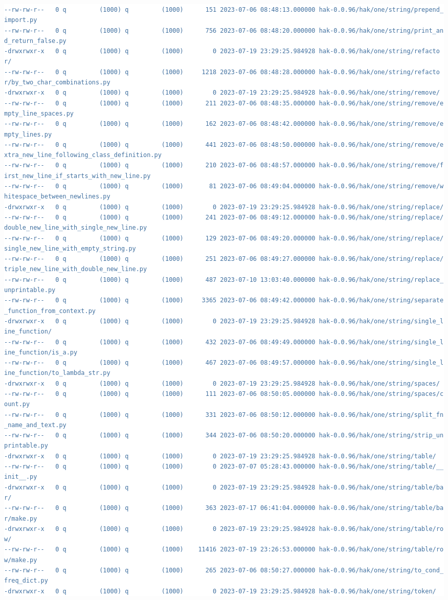 ```diff
--rw-rw-r--   0 q         (1000) q         (1000)      151 2023-07-06 08:48:13.000000 hak-0.0.96/hak/one/string/prepend_import.py
--rw-rw-r--   0 q         (1000) q         (1000)      756 2023-07-06 08:48:20.000000 hak-0.0.96/hak/one/string/print_and_return_false.py
-drwxrwxr-x   0 q         (1000) q         (1000)        0 2023-07-19 23:29:25.984928 hak-0.0.96/hak/one/string/refactor/
--rw-rw-r--   0 q         (1000) q         (1000)     1218 2023-07-06 08:48:28.000000 hak-0.0.96/hak/one/string/refactor/by_two_char_combinations.py
-drwxrwxr-x   0 q         (1000) q         (1000)        0 2023-07-19 23:29:25.984928 hak-0.0.96/hak/one/string/remove/
--rw-rw-r--   0 q         (1000) q         (1000)      211 2023-07-06 08:48:35.000000 hak-0.0.96/hak/one/string/remove/empty_line_spaces.py
--rw-rw-r--   0 q         (1000) q         (1000)      162 2023-07-06 08:48:42.000000 hak-0.0.96/hak/one/string/remove/empty_lines.py
--rw-rw-r--   0 q         (1000) q         (1000)      441 2023-07-06 08:48:50.000000 hak-0.0.96/hak/one/string/remove/extra_new_line_following_class_definition.py
--rw-rw-r--   0 q         (1000) q         (1000)      210 2023-07-06 08:48:57.000000 hak-0.0.96/hak/one/string/remove/first_new_line_if_starts_with_new_line.py
--rw-rw-r--   0 q         (1000) q         (1000)       81 2023-07-06 08:49:04.000000 hak-0.0.96/hak/one/string/remove/whitespace_between_newlines.py
-drwxrwxr-x   0 q         (1000) q         (1000)        0 2023-07-19 23:29:25.984928 hak-0.0.96/hak/one/string/replace/
--rw-rw-r--   0 q         (1000) q         (1000)      241 2023-07-06 08:49:12.000000 hak-0.0.96/hak/one/string/replace/double_new_line_with_single_new_line.py
--rw-rw-r--   0 q         (1000) q         (1000)      129 2023-07-06 08:49:20.000000 hak-0.0.96/hak/one/string/replace/single_new_line_with_empty_string.py
--rw-rw-r--   0 q         (1000) q         (1000)      251 2023-07-06 08:49:27.000000 hak-0.0.96/hak/one/string/replace/triple_new_line_with_double_new_line.py
--rw-rw-r--   0 q         (1000) q         (1000)      487 2023-07-10 13:03:40.000000 hak-0.0.96/hak/one/string/replace_unprintable.py
--rw-rw-r--   0 q         (1000) q         (1000)     3365 2023-07-06 08:49:42.000000 hak-0.0.96/hak/one/string/separate_function_from_context.py
-drwxrwxr-x   0 q         (1000) q         (1000)        0 2023-07-19 23:29:25.984928 hak-0.0.96/hak/one/string/single_line_function/
--rw-rw-r--   0 q         (1000) q         (1000)      432 2023-07-06 08:49:49.000000 hak-0.0.96/hak/one/string/single_line_function/is_a.py
--rw-rw-r--   0 q         (1000) q         (1000)      467 2023-07-06 08:49:57.000000 hak-0.0.96/hak/one/string/single_line_function/to_lambda_str.py
-drwxrwxr-x   0 q         (1000) q         (1000)        0 2023-07-19 23:29:25.984928 hak-0.0.96/hak/one/string/spaces/
--rw-rw-r--   0 q         (1000) q         (1000)      111 2023-07-06 08:50:05.000000 hak-0.0.96/hak/one/string/spaces/count.py
--rw-rw-r--   0 q         (1000) q         (1000)      331 2023-07-06 08:50:12.000000 hak-0.0.96/hak/one/string/split_fn_name_and_text.py
--rw-rw-r--   0 q         (1000) q         (1000)      344 2023-07-06 08:50:20.000000 hak-0.0.96/hak/one/string/strip_unprintable.py
-drwxrwxr-x   0 q         (1000) q         (1000)        0 2023-07-19 23:29:25.984928 hak-0.0.96/hak/one/string/table/
--rw-rw-r--   0 q         (1000) q         (1000)        0 2023-07-07 05:28:43.000000 hak-0.0.96/hak/one/string/table/__init__.py
-drwxrwxr-x   0 q         (1000) q         (1000)        0 2023-07-19 23:29:25.984928 hak-0.0.96/hak/one/string/table/bar/
--rw-rw-r--   0 q         (1000) q         (1000)      363 2023-07-17 06:41:04.000000 hak-0.0.96/hak/one/string/table/bar/make.py
-drwxrwxr-x   0 q         (1000) q         (1000)        0 2023-07-19 23:29:25.984928 hak-0.0.96/hak/one/string/table/row/
--rw-rw-r--   0 q         (1000) q         (1000)    11416 2023-07-19 23:26:53.000000 hak-0.0.96/hak/one/string/table/row/make.py
--rw-rw-r--   0 q         (1000) q         (1000)      265 2023-07-06 08:50:27.000000 hak-0.0.96/hak/one/string/to_cond_freq_dict.py
-drwxrwxr-x   0 q         (1000) q         (1000)        0 2023-07-19 23:29:25.984928 hak-0.0.96/hak/one/string/token/
```